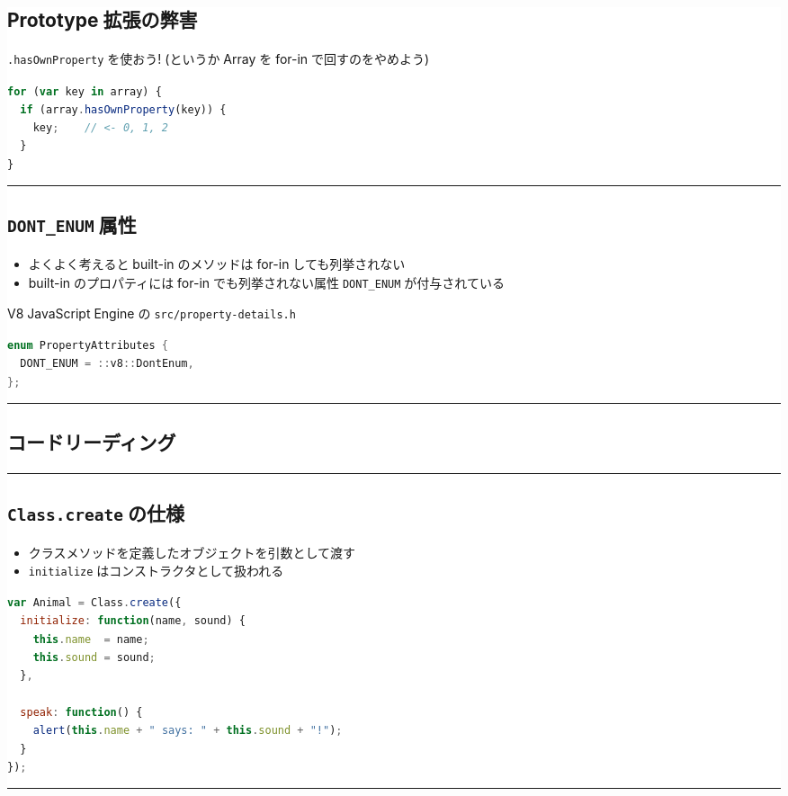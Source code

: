 
## Prototype 拡張の弊害

`.hasOwnProperty` を使おう! (というか Array を for-in で回すのをやめよう)

```js
for (var key in array) {
  if (array.hasOwnProperty(key)) {
    key;    // <- 0, 1, 2
  }
}
```

---

## `DONT_ENUM` 属性

* よくよく考えると built-in のメソッドは for-in しても列挙されない
* built-in のプロパティには for-in でも列挙されない属性 `DONT_ENUM` が付与されている

V8 JavaScript Engine の `src/property-details.h`

```c
enum PropertyAttributes {
  DONT_ENUM = ::v8::DontEnum,
};
```

---

## コードリーディング

---

## `Class.create` の仕様

* クラスメソッドを定義したオブジェクトを引数として渡す
* `initialize` はコンストラクタとして扱われる

```js
var Animal = Class.create({
  initialize: function(name, sound) {
    this.name  = name;
    this.sound = sound;
  },

  speak: function() {
    alert(this.name + " says: " + this.sound + "!");
  }
});
```

---
